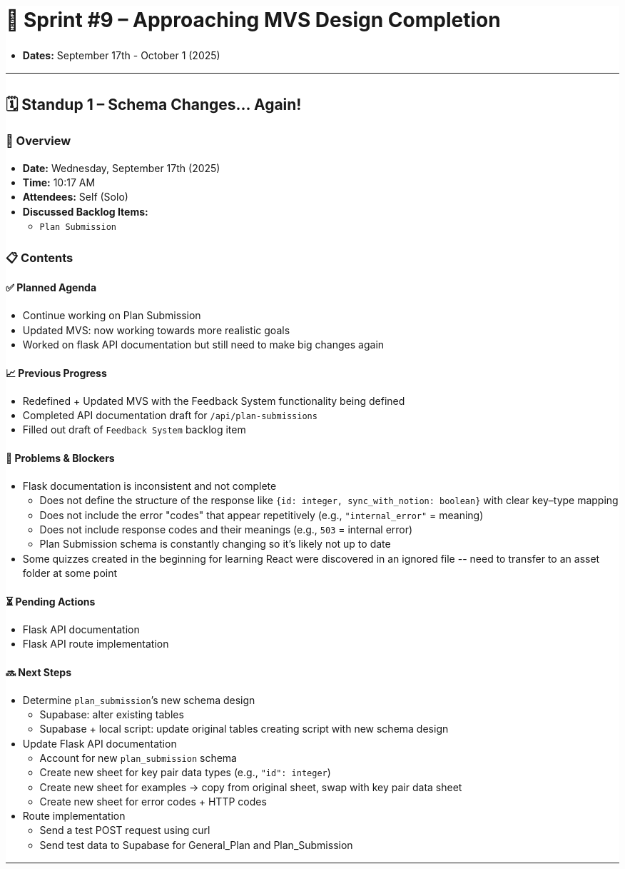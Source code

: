 # 📅 Sprint #9 – Approaching MVS Design Completion
* **Dates:** September 17th - October 1 (2025)

---

## 🗓️ Standup 1 – Schema Changes... Again!

### 🧾 Overview
* **Date:** Wednesday, September 17th (2025)  
* **Time:** 10:17 AM  
* **Attendees:** Self (Solo)  
* **Discussed Backlog Items:**  
  - `Plan Submission`

### 📋 Contents

#### ✅ Planned Agenda
- Continue working on Plan Submission  
- Updated MVS: now working towards more realistic goals  
- Worked on flask API documentation but still need to make big changes again  

#### 📈 Previous Progress
- Redefined + Updated MVS with the Feedback System functionality being defined  
- Completed API documentation draft for `/api/plan-submissions`  
- Filled out draft of `Feedback System` backlog item  

#### 🧱 Problems & Blockers
- Flask documentation is inconsistent and not complete  
  - Does not define the structure of the response like `{id: integer, sync_with_notion: boolean}` with clear key–type mapping  
  - Does not include the error "codes" that appear repetitively (e.g., `"internal_error"` = meaning)  
  - Does not include response codes and their meanings (e.g., `503` = internal error)  
  - Plan Submission schema is constantly changing so it’s likely not up to date  
- Some quizzes created in the beginning for learning React were discovered in an ignored file -- need to transfer to an asset folder at some point  

#### ⏳ Pending Actions
- Flask API documentation  
- Flask API route implementation  

#### 🔜 Next Steps
- Determine `plan_submission`’s new schema design  
  - Supabase: alter existing tables  
  - Supabase + local script: update original tables creating script with new schema design  
- Update Flask API documentation  
  - Account for new `plan_submission` schema  
  - Create new sheet for key pair data types (e.g., `"id": integer`)  
  - Create new sheet for examples → copy from original sheet, swap with key pair data sheet  
  - Create new sheet for error codes + HTTP codes  
- Route implementation  
  - Send a test POST request using curl  
  - Send test data to Supabase for General_Plan and Plan_Submission  

---